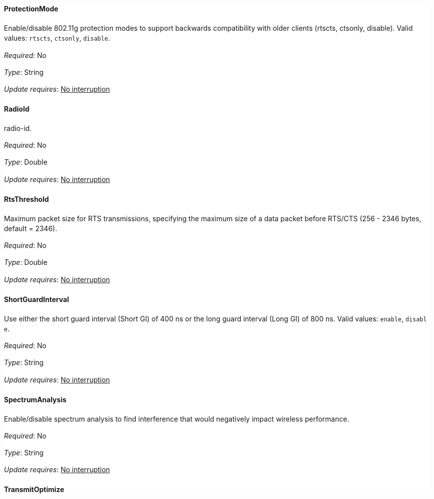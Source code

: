 #### ProtectionMode

Enable/disable 802.11g protection modes to support backwards compatibility with older clients (rtscts, ctsonly, disable). Valid values: `rtscts`, `ctsonly`, `disable`.

_Required_: No

_Type_: String

_Update requires_: [No interruption](https://docs.aws.amazon.com/AWSCloudFormation/latest/UserGuide/using-cfn-updating-stacks-update-behaviors.html#update-no-interrupt)

#### RadioId

radio-id.

_Required_: No

_Type_: Double

_Update requires_: [No interruption](https://docs.aws.amazon.com/AWSCloudFormation/latest/UserGuide/using-cfn-updating-stacks-update-behaviors.html#update-no-interrupt)

#### RtsThreshold

Maximum packet size for RTS transmissions, specifying the maximum size of a data packet before RTS/CTS (256 - 2346 bytes, default = 2346).

_Required_: No

_Type_: Double

_Update requires_: [No interruption](https://docs.aws.amazon.com/AWSCloudFormation/latest/UserGuide/using-cfn-updating-stacks-update-behaviors.html#update-no-interrupt)

#### ShortGuardInterval

Use either the short guard interval (Short GI) of 400 ns or the long guard interval (Long GI) of 800 ns. Valid values: `enable`, `disable`.

_Required_: No

_Type_: String

_Update requires_: [No interruption](https://docs.aws.amazon.com/AWSCloudFormation/latest/UserGuide/using-cfn-updating-stacks-update-behaviors.html#update-no-interrupt)

#### SpectrumAnalysis

Enable/disable spectrum analysis to find interference that would negatively impact wireless performance.

_Required_: No

_Type_: String

_Update requires_: [No interruption](https://docs.aws.amazon.com/AWSCloudFormation/latest/UserGuide/using-cfn-updating-stacks-update-behaviors.html#update-no-interrupt)

#### TransmitOptimize

